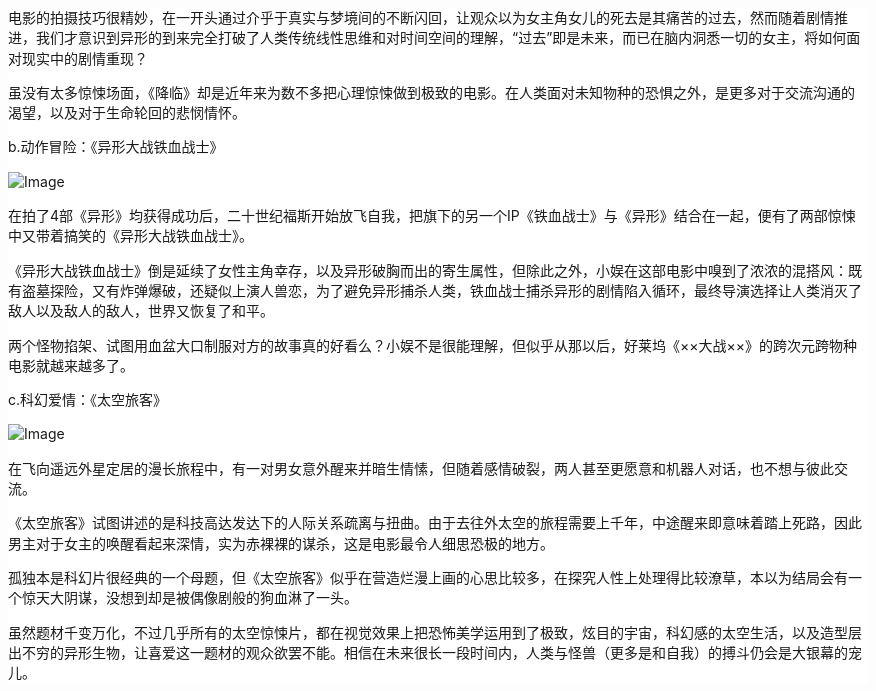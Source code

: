 电影的拍摄技巧很精妙，在一开头通过介乎于真实与梦境间的不断闪回，让观众以为女主角女儿的死去是其痛苦的过去，然而随着剧情推进，我们才意识到异形的到来完全打破了人类传统线性思维和对时间空间的理解，“过去”即是未来，而已在脑内洞悉一切的女主，将如何面对现实中的剧情重现？

虽没有太多惊悚场面，《降临》却是近年来为数不多把心理惊悚做到极致的电影。在人类面对未知物种的恐惧之外，是更多对于交流沟通的渴望，以及对于生命轮回的悲悯情怀。

b.动作冒险：《异形大战铁血战士》

![Image](http://p9.pstatp.com/large/28890002c0c9a8497aa8)

在拍了4部《异形》均获得成功后，二十世纪福斯开始放飞自我，把旗下的另一个IP《铁血战士》与《异形》结合在一起，便有了两部惊悚中又带着搞笑的《异形大战铁血战士》。

《异形大战铁血战士》倒是延续了女性主角幸存，以及异形破胸而出的寄生属性，但除此之外，小娱在这部电影中嗅到了浓浓的混搭风：既有盗墓探险，又有炸弹爆破，还疑似上演人兽恋，为了避免异形捕杀人类，铁血战士捕杀异形的剧情陷入循环，最终导演选择让人类消灭了敌人以及敌人的敌人，世界又恢复了和平。

两个怪物掐架、试图用血盆大口制服对方的故事真的好看么？小娱不是很能理解，但似乎从那以后，好莱坞《××大战××》的跨次元跨物种电影就越来越多了。

c.科幻爱情：《太空旅客》

![Image](http://p9.pstatp.com/large/288700030b1124738bf2)

在飞向遥远外星定居的漫长旅程中，有一对男女意外醒来并暗生情愫，但随着感情破裂，两人甚至更愿意和机器人对话，也不想与彼此交流。

《太空旅客》试图讲述的是科技高达发达下的人际关系疏离与扭曲。由于去往外太空的旅程需要上千年，中途醒来即意味着踏上死路，因此男主对于女主的唤醒看起来深情，实为赤裸裸的谋杀，这是电影最令人细思恐极的地方。

孤独本是科幻片很经典的一个母题，但《太空旅客》似乎在营造烂漫上画的心思比较多，在探究人性上处理得比较潦草，本以为结局会有一个惊天大阴谋，没想到却是被偶像剧般的狗血淋了一头。

虽然题材千变万化，不过几乎所有的太空惊悚片，都在视觉效果上把恐怖美学运用到了极致，炫目的宇宙，科幻感的太空生活，以及造型层出不穷的异形生物，让喜爱这一题材的观众欲罢不能。相信在未来很长一段时间内，人类与怪兽（更多是和自我）的搏斗仍会是大银幕的宠儿。

